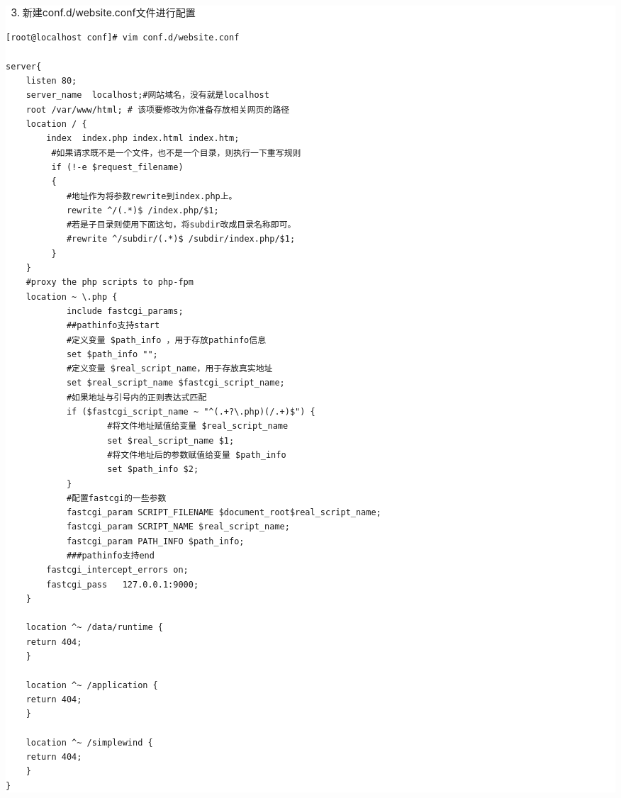 3. 新建conf.d/website.conf文件进行配置
```
[root@localhost conf]# vim conf.d/website.conf

server{
    listen 80;
    server_name  localhost;#网站域名，没有就是localhost
    root /var/www/html; # 该项要修改为你准备存放相关网页的路径
    location / {
        index  index.php index.html index.htm;
         #如果请求既不是一个文件，也不是一个目录，则执行一下重写规则
         if (!-e $request_filename)
         {
            #地址作为将参数rewrite到index.php上。
            rewrite ^/(.*)$ /index.php/$1;
            #若是子目录则使用下面这句，将subdir改成目录名称即可。
            #rewrite ^/subdir/(.*)$ /subdir/index.php/$1;
         }
    }
    #proxy the php scripts to php-fpm
    location ~ \.php {
            include fastcgi_params;
            ##pathinfo支持start
            #定义变量 $path_info ，用于存放pathinfo信息
            set $path_info "";
            #定义变量 $real_script_name，用于存放真实地址
            set $real_script_name $fastcgi_script_name;
            #如果地址与引号内的正则表达式匹配
            if ($fastcgi_script_name ~ "^(.+?\.php)(/.+)$") {
                    #将文件地址赋值给变量 $real_script_name
                    set $real_script_name $1;
                    #将文件地址后的参数赋值给变量 $path_info
                    set $path_info $2;
            }
            #配置fastcgi的一些参数
            fastcgi_param SCRIPT_FILENAME $document_root$real_script_name;
            fastcgi_param SCRIPT_NAME $real_script_name;
            fastcgi_param PATH_INFO $path_info;
            ###pathinfo支持end
        fastcgi_intercept_errors on;
        fastcgi_pass   127.0.0.1:9000;
    }
    
    location ^~ /data/runtime {
	return 404;
    }
	
    location ^~ /application {
	return 404;
    }
	
    location ^~ /simplewind {
	return 404;
    }
}
```


